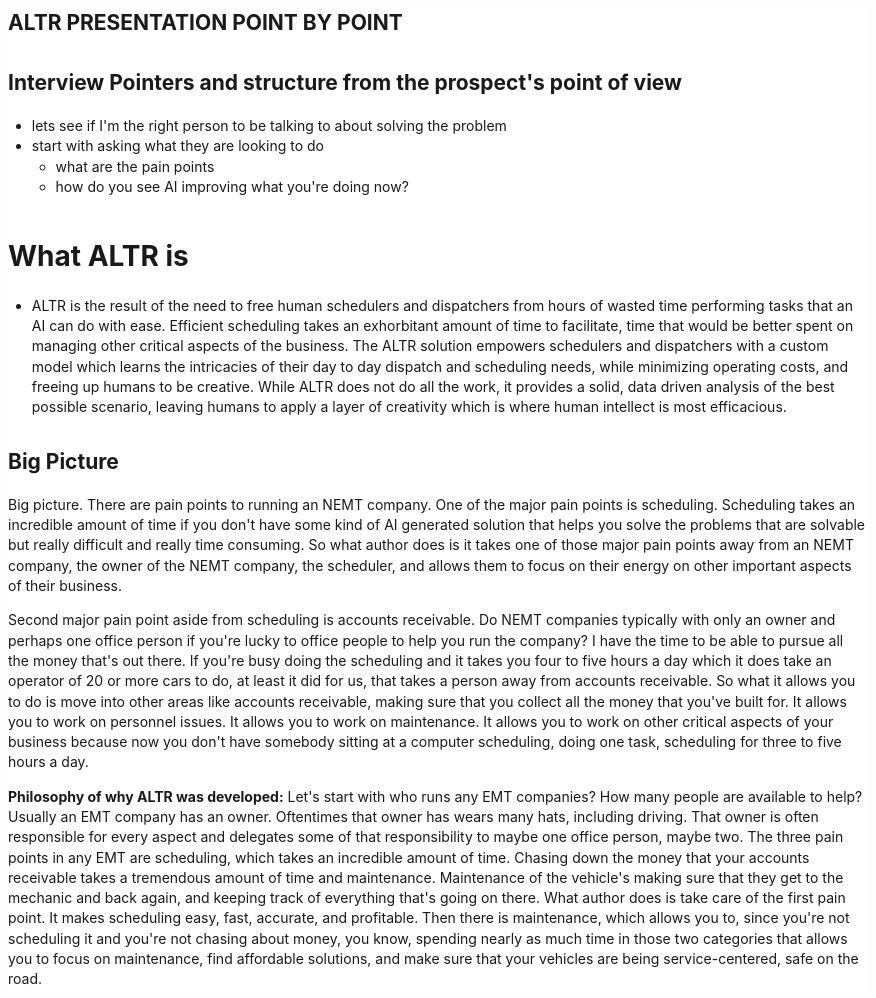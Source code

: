 ## ALTR PRESENTATION POINT BY POINT

 ## **Interview Pointers and structure from the prospect's point of view**
- lets see if I'm the right person to be talking to about solving the problem
- start with asking what they are looking to do
    - what are the pain points
    - how do you see AI improving what you're doing now?


# What ALTR is
- ALTR is the result of the need to free human schedulers and dispatchers from hours of wasted time performing tasks that an AI can do with ease. Efficient scheduling takes an exhorbitant amount of time to facilitate, time that would be better spent on managing other critical aspects of the business. The ALTR solution empowers schedulers and dispatchers with a custom model which learns the intricacies of their day to day dispatch and scheduling needs, while minimizing operating costs, and freeing up humans to be creative. While ALTR does not do all the work, it provides a solid, data driven analysis of the best possible scenario, leaving humans to apply a layer of creativity which is where human intellect is most efficacious. 


## **Big Picture**
Big picture. There are pain points to running an NEMT company. One of the major pain points is scheduling. Scheduling takes an incredible amount of time if you don't have some kind of AI generated solution that helps you solve the problems that are solvable but really difficult and really time consuming. So what author does is it takes one of those major pain points away from an NEMT company, the owner of the NEMT company, the scheduler, and allows them to focus on their energy on other important aspects of their business. 

Second major pain point aside from scheduling is accounts receivable. Do NEMT companies typically with only an owner and perhaps one office person if you're lucky to office people to help you run the company? I have the time to be able to pursue all the money that's out there. If you're busy doing the scheduling and it takes you four to five hours a day which it does take an operator of 20 or more cars to do, at least it did for us, that takes a person away from accounts receivable. So what it allows you to do is move into other areas like accounts receivable, making sure that you collect all the money that you've built for. It allows you to work on personnel issues. It allows you to work on maintenance. It allows you to work on other critical aspects of your business because now you don't have somebody sitting at a computer scheduling, doing one task, scheduling for three to five hours a day.

**Philosophy of why ALTR was developed:**
Let's start with who runs any EMT companies? How many people are available to help? Usually an EMT company has an owner. Oftentimes that owner has wears many hats, including driving. That owner is often responsible for every aspect and delegates some of that responsibility to maybe one office person, maybe two. The three pain points in any EMT are scheduling, which takes an incredible amount of time. Chasing down the money that your accounts receivable takes a tremendous amount of time and maintenance. Maintenance of the vehicle's making sure that they get to the mechanic and back again, and keeping track of everything that's going on there. What author does is take care of the first pain point. It makes scheduling easy, fast, accurate, and profitable. Then there is maintenance, which allows you to, since you're not scheduling it and you're not chasing about money, you know, spending nearly as much time in those two categories that allows you to focus on maintenance, find affordable solutions, and make sure that your vehicles are being service-centered, safe on the road.
